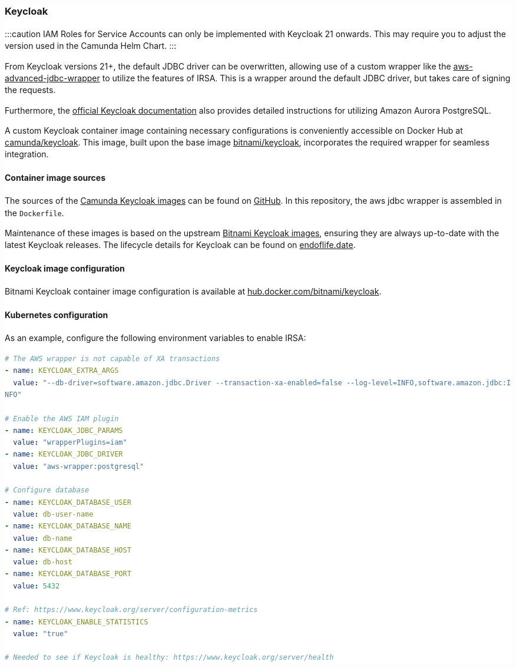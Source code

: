 ### Keycloak

:::caution
IAM Roles for Service Accounts can only be implemented with Keycloak 21 onwards. This may require you to adjust the version used in the Camunda Helm Chart.
:::

From Keycloak versions 21+, the default JDBC driver can be overwritten, allowing use of a custom wrapper like the [aws-advanced-jdbc-wrapper](https://github.com/awslabs/aws-advanced-jdbc-wrapper) to utilize the features of IRSA. This is a wrapper around the default JDBC driver, but takes care of signing the requests.

Furthermore, the [official Keycloak documentation](https://www.keycloak.org/server/db#preparing-keycloak-for-amazon-aurora-postgresql) also provides detailed instructions for utilizing Amazon Aurora PostgreSQL.

A custom Keycloak container image containing necessary configurations is conveniently accessible on Docker Hub at [camunda/keycloak](https://hub.docker.com/r/camunda/keycloak). This image, built upon the base image [bitnami/keycloak](https://hub.docker.com/r/bitnami/keycloak), incorporates the required wrapper for seamless integration.

#### Container image sources

The sources of the [Camunda Keycloak images](https://hub.docker.com/r/camunda/keycloak) can be found on [GitHub](https://github.com/camunda/keycloak). In this repository, the aws jdbc wrapper is assembled in the `Dockerfile`.

Maintenance of these images is based on the upstream [Bitnami Keycloak images](https://hub.docker.com/r/bitnami/keycloak), ensuring they are always up-to-date with the latest Keycloak releases. The lifecycle details for Keycloak can be found on [endoflife.date](https://endoflife.date/keycloak).

#### Keycloak image configuration

Bitnami Keycloak container image configuration is available at [hub.docker.com/bitnami/keycloak](https://hub.docker.com/r/bitnami/keycloak).

#### Kubernetes configuration

As an example, configure the following environment variables to enable IRSA:

```yaml
# The AWS wrapper is not capable of XA transactions
- name: KEYCLOAK_EXTRA_ARGS
  value: "--db-driver=software.amazon.jdbc.Driver --transaction-xa-enabled=false --log-level=INFO,software.amazon.jdbc:INFO"

# Enable the AWS IAM plugin
- name: KEYCLOAK_JDBC_PARAMS
  value: "wrapperPlugins=iam"
- name: KEYCLOAK_JDBC_DRIVER
  value: "aws-wrapper:postgresql"

# Configure database
- name: KEYCLOAK_DATABASE_USER
  value: db-user-name
- name: KEYCLOAK_DATABASE_NAME
  value: db-name
- name: KEYCLOAK_DATABASE_HOST
  value: db-host
- name: KEYCLOAK_DATABASE_PORT
  value: 5432

# Ref: https://www.keycloak.org/server/configuration-metrics
- name: KEYCLOAK_ENABLE_STATISTICS
  value: "true"

# Needed to see if Keycloak is healthy: https://www.keycloak.org/server/health
```